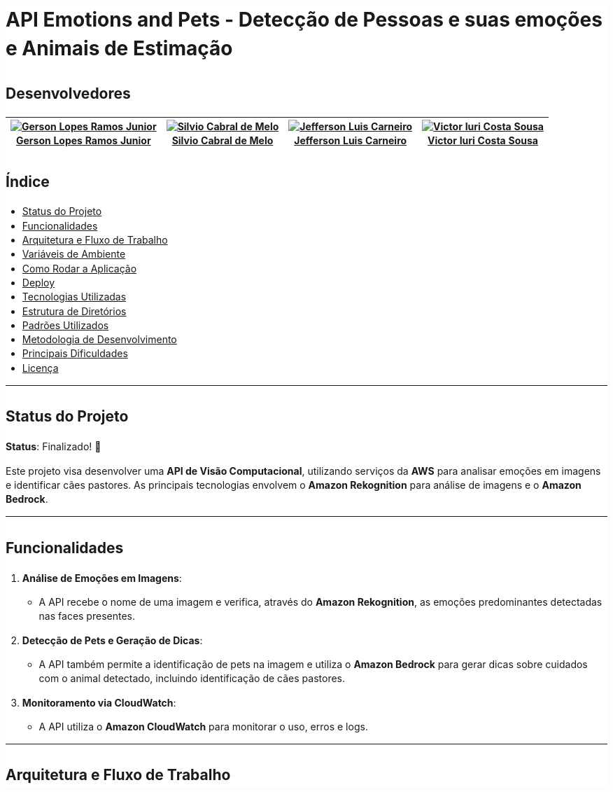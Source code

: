 #  API Emotions and Pets - Detecção de Pessoas e suas emoções e Animais de Estimação

## **Desenvolvedores**
| [<img loading="lazy" src="https://avatars.githubusercontent.com/u/64118446?v=4" width="115" alt="Gerson Lopes Ramos Junior">](https://github.com/gersonlramos) <br>[Gerson Lopes Ramos Junior](https://github.com/gersonlramos) | [<img loading="lazy" src="https://avatars.githubusercontent.com/u/114765722?v=4" width="115" alt="Silvio Cabral de Melo">](https://github.com/SilvioCMJ) <br>[Silvio Cabral de Melo](https://github.com/SilvioCMJ) | [<img loading="lazy" src="https://avatars.githubusercontent.com/u/173846137?v=4" width="115" alt="Jefferson Luis Carneiro">](https://github.com/j3ffcarneiro) <br>[Jefferson Luis Carneiro](https://github.com/j3ffcarneiro) | [<img loading="lazy" src="https://avatars.githubusercontent.com/u/75399115?v=4" width="115" alt="Victor Iuri Costa Sousa">](https://github.com/souiuri) <br>[Victor Iuri Costa Sousa](https://github.com/souiuri) |
|:---:|:---:|:---:|:---:|
  
## Índice

- [Status do Projeto](#status-do-projeto)
- [Funcionalidades](#funcionalidades)
- [Arquitetura e Fluxo de Trabalho](#arquitetura-e-fluxo-de-trabalho)
- [Variáveis de Ambiente](#variáveis-de-ambiente)
- [Como Rodar a Aplicação](#como-rodar-a-aplicação)
- [Deploy](#deploy)
- [Tecnologias Utilizadas](#tecnologias-utilizadas)
- [Estrutura de Diretórios](#estrutura-de-diretórios)
- [Padrões Utilizados](#padrões-utilizados)
- [Metodologia de Desenvolvimento](#metodologia-de-desenvolvimento)
- [Principais Dificuldades](#principais-dificuldades)
- [Licença](#licença)

---

## Status do Projeto

**Status**: Finalizado! 🎯

Este projeto visa desenvolver uma **API de Visão Computacional**, utilizando serviços da **AWS** para analisar emoções em imagens e identificar cães pastores. As principais tecnologias envolvem o **Amazon Rekognition** para análise de imagens e o **Amazon Bedrock**.

---

## Funcionalidades

1. **Análise de Emoções em Imagens**:
   - A API recebe o nome de uma imagem e verifica, através do **Amazon Rekognition**, as emoções predominantes detectadas nas faces presentes.

2. **Detecção de Pets e Geração de Dicas**:
   - A API também permite a identificação de pets na imagem e utiliza o **Amazon Bedrock** para gerar dicas sobre cuidados com o animal detectado, incluindo identificação de cães pastores.

3. **Monitoramento via CloudWatch**:
   - A API utiliza o **Amazon CloudWatch** para monitorar o uso, erros e logs.

---

## Arquitetura e Fluxo de Trabalho
